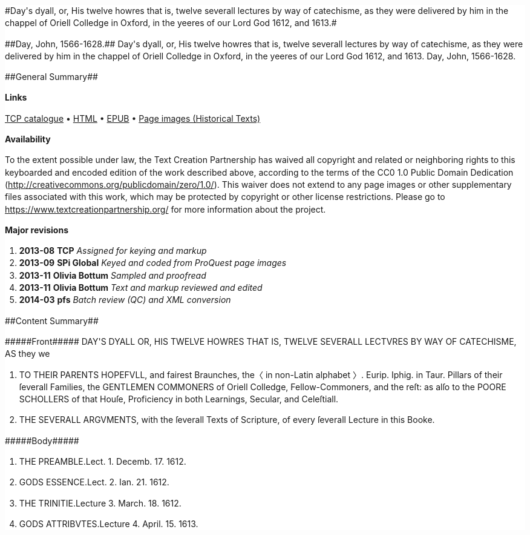 #Day's dyall, or, His twelve howres that is, twelve severall lectures by way of catechisme, as they were delivered by him in the chappel of Oriell Colledge in Oxford, in the yeeres of our Lord God 1612, and 1613.#

##Day, John, 1566-1628.##
Day's dyall, or, His twelve howres that is, twelve severall lectures by way of catechisme, as they were delivered by him in the chappel of Oriell Colledge in Oxford, in the yeeres of our Lord God 1612, and 1613.
Day, John, 1566-1628.

##General Summary##

**Links**

[TCP catalogue](http://www.ota.ox.ac.uk/tcp/)  • 
[HTML](http://tei.it.ox.ac.uk/tcp/Texts-HTML/free/A19/A19985.html)  • 
[EPUB](http://tei.it.ox.ac.uk/tcp/Texts-EPUB/free/A19/A19985.epub) • 
[Page images (Historical Texts)](https://historicaltexts.jisc.ac.uk/eebo-22355970e)

**Availability**

To the extent possible under law, the Text Creation Partnership has waived all copyright and related or neighboring rights to this keyboarded and encoded edition of the work described above, according to the terms of the CC0 1.0 Public Domain Dedication (http://creativecommons.org/publicdomain/zero/1.0/). This waiver does not extend to any page images or other supplementary files associated with this work, which may be protected by copyright or other license restrictions. Please go to https://www.textcreationpartnership.org/ for more information about the project.

**Major revisions**

1. __2013-08__ __TCP__ *Assigned for keying and markup*
1. __2013-09__ __SPi Global__ *Keyed and coded from ProQuest page images*
1. __2013-11__ __Olivia Bottum__ *Sampled and proofread*
1. __2013-11__ __Olivia Bottum__ *Text and markup reviewed and edited*
1. __2014-03__ __pfs__ *Batch review (QC) and XML conversion*

##Content Summary##

#####Front#####
DAY'S DYALL OR, HIS TWELVE HOWRES THAT IS, TWELVE SEVERALL LECTVRES BY WAY OF CATECHISME, AS they we
1. TO THEIR PARENTS HOPEFVLL, and fairest Braunches, the〈 in non-Latin alphabet 〉. Eurip. Iphig. in Taur. Pillars of their ſeverall Families, the GENTLEMEN COMMONERS of Oriell Colledge, Fellow-Commoners, and the reſt: as alſo to the POORE SCHOLLERS of that Houſe, Proficiency in both Learnings, Secular, and Celeſtiall.

1. THE SEVERALL ARGVMENTS, with the ſeverall Texts of Scripture, of every ſeverall Lecture in this Booke.

#####Body#####

1. THE PREAMBLE.Lect. 1. Decemb. 17. 1612.

1. GODS ESSENCE.Lect. 2. Ian. 21. 1612.

1. THE TRINITIE.Lecture 3. March. 18. 1612.

1. GODS ATTRIBVTES.Lecture 4. April. 15. 1613.
